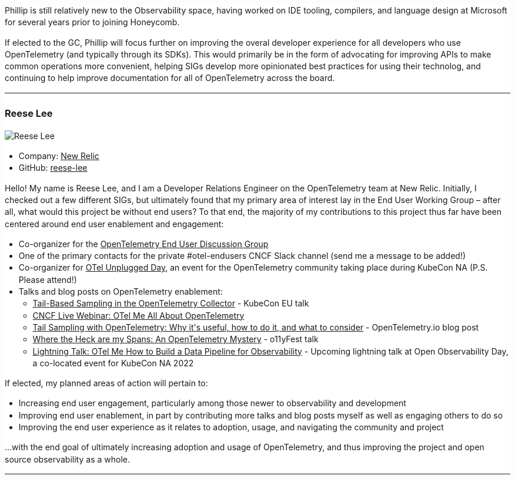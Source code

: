 Phillip is still relatively new to the Observability space, having worked on IDE tooling,
compilers, and language design at Microsoft for several years prior to joining Honeycomb.

If elected to the GC, Phillip will focus further on improving the overal developer experience
for all developers who use OpenTelemetry (and typically through its SDKs). This would primarily
be in the form of advocating for improving APIs to make common operations more convenient,
helping SIGs develop more opinionated best practices for using their technolog, and continuing
to help improve documentation for all of OpenTelemetry across the board.

---

### Reese Lee

<img src="static/Reese-Lee.png" alt="Reese Lee" height="400" width="400">

- Company: [New Relic](https://newrelic.com/)
- GitHub: [reese-lee](https://github.com/reese-lee)

Hello! My name is Reese Lee, and I am a Developer Relations Engineer on the OpenTelemetry team at New Relic. Initially, I checked out a few different SIGs, but ultimately found that my primary area of interest lay in the End User Working Group – after all, what would this project be without end users? To that end, the majority of my contributions to this project thus far have been centered around end user enablement and engagement:

- Co-organizer for the [OpenTelemetry End User Discussion Group](https://opentelemetry.io/blog/2022/new-end-user-resources/#monthly-discussion-group)
- One of the primary contacts for the private #otel-endusers CNCF Slack channel (send me a message to be added!)
- Co-organizer for [OTel Unplugged Day](https://www.eventbrite.com/e/otel-unplugged-kubeconcloudnativecon-detroit-2022-tickets-427595037267), an event for the OpenTelemetry community taking place during KubeCon NA (P.S. Please attend!)
- Talks and blog posts on OpenTelemetry enablement:
  - [Tail-Based Sampling in the OpenTelemetry Collector](https://www.youtube.com/watch?v=l4PeclHKl7I) - KubeCon EU talk
  - [CNCF Live Webinar: OTel Me All About OpenTelemetry](https://community.cncf.io/events/details/cncf-cncf-online-programs-presents-cncf-live-webinar-otel-me-all-about-opentelemetry/)
  - [Tail Sampling with OpenTelemetry: Why it's useful, how to do it, and what to consider](https://opentelemetry.io/blog/2022/tail-sampling/) - OpenTelemetry.io blog post
  - [Where the Heck are my Spans: An OpenTelemetry Mystery](https://vi.to/hubs/o11yfest/videos/5088) - o11yFest talk
  - [Lightning Talk: OTel Me How to Build a Data Pipeline for Observability](https://sched.co/1Avqa) - Upcoming lightning talk at Open Observability Day, a co-located event for KubeCon NA 2022

If elected, my planned areas of action will pertain to:

- Increasing end user engagement, particularly among those newer to observability and development
- Improving end user enablement, in part by contributing more talks and blog posts myself as well as engaging others to do so
- Improving the end user experience as it relates to adoption, usage, and navigating the community and project

…with the end goal of ultimately increasing adoption and usage of OpenTelemetry, and thus improving the project and open source observability as a whole. 

---

